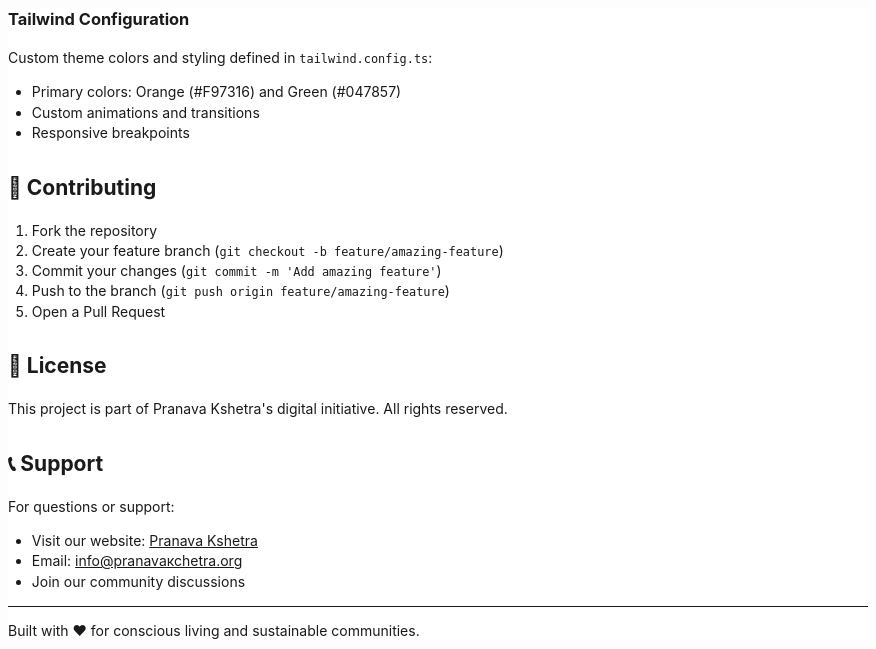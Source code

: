 ### Tailwind Configuration
Custom theme colors and styling defined in `tailwind.config.ts`:
- Primary colors: Orange (#F97316) and Green (#047857)
- Custom animations and transitions
- Responsive breakpoints

## 🤝 Contributing

1. Fork the repository
2. Create your feature branch (`git checkout -b feature/amazing-feature`)
3. Commit your changes (`git commit -m 'Add amazing feature'`)
4. Push to the branch (`git push origin feature/amazing-feature`)
5. Open a Pull Request

## 📄 License

This project is part of Pranava Kshetra's digital initiative. All rights reserved.

## 📞 Support

For questions or support:
- Visit our website: [Pranava Kshetra](https://pranavaксhetra.lovable.app)
- Email: info@pranavaксhetra.org
- Join our community discussions

---

Built with ❤️ for conscious living and sustainable communities.

